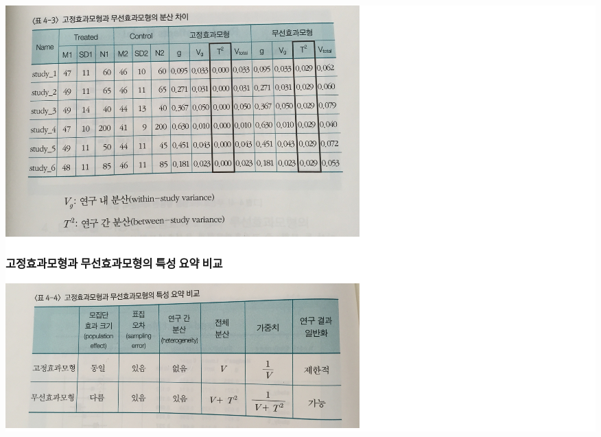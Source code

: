 <img src="figure/ref1/tbl4-3.jpg" style="width: 60%;" />


### 고정효과모형과 무선효과모형의 특성 요약 비교

<img src="figure/ref1/tbl4-4.jpg" style="width: 60%;" />
